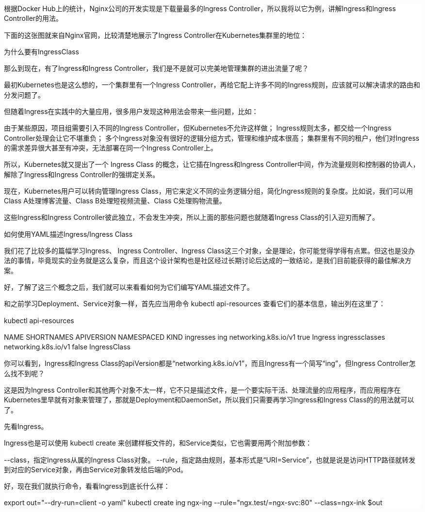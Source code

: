 根据Docker Hub上的统计，Nginx公司的开发实现是下载量最多的Ingress Controller，所以我将以它为例，讲解Ingress和Ingress Controller的用法。

下面的这张图就来自Nginx官网，比较清楚地展示了Ingress Controller在Kubernetes集群里的地位：



为什么要有IngressClass

那么到现在，有了Ingress和Ingress Controller，我们是不是就可以完美地管理集群的进出流量了呢？

最初Kubernetes也是这么想的，一个集群里有一个Ingress Controller，再给它配上许多不同的Ingress规则，应该就可以解决请求的路由和分发问题了。

但随着Ingress在实践中的大量应用，很多用户发现这种用法会带来一些问题，比如：


由于某些原因，项目组需要引入不同的Ingress Controller，但Kubernetes不允许这样做；
Ingress规则太多，都交给一个Ingress Controller处理会让它不堪重负；
多个Ingress对象没有很好的逻辑分组方式，管理和维护成本很高；
集群里有不同的租户，他们对Ingress的需求差异很大甚至有冲突，无法部署在同一个Ingress Controller上。


所以，Kubernetes就又提出了一个 Ingress Class 的概念，让它插在Ingress和Ingress Controller中间，作为流量规则和控制器的协调人，解除了Ingress和Ingress Controller的强绑定关系。

现在，Kubernetes用户可以转向管理Ingress Class，用它来定义不同的业务逻辑分组，简化Ingress规则的复杂度。比如说，我们可以用Class A处理博客流量、Class B处理短视频流量、Class C处理购物流量。



这些Ingress和Ingress Controller彼此独立，不会发生冲突，所以上面的那些问题也就随着Ingress Class的引入迎刃而解了。

如何使用YAML描述Ingress/Ingress Class

我们花了比较多的篇幅学习Ingress、 Ingress Controller、Ingress Class这三个对象，全是理论，你可能觉得学得有点累。但这也是没办法的事情，毕竟现实的业务就是这么复杂，而且这个设计架构也是社区经过长期讨论后达成的一致结论，是我们目前能获得的最佳解决方案。

好，了解了这三个概念之后，我们就可以来看看如何为它们编写YAML描述文件了。

和之前学习Deployment、Service对象一样，首先应当用命令 kubectl api-resources 查看它们的基本信息，输出列在这里了：

kubectl api-resources

NAME      		SHORTNAMES   APIVERSION       		NAMESPACED   KIND
ingresses       ing          networking.k8s.io/v1   true         Ingress
ingressclasses               networking.k8s.io/v1   false        IngressClass


你可以看到，Ingress和Ingress Class的apiVersion都是“networking.k8s.io/v1”，而且Ingress有一个简写“ing”，但Ingress Controller怎么找不到呢？

这是因为Ingress Controller和其他两个对象不太一样，它不只是描述文件，是一个要实际干活、处理流量的应用程序，而应用程序在Kubernetes里早就有对象来管理了，那就是Deployment和DaemonSet，所以我们只需要再学习Ingress和Ingress Class的的用法就可以了。

先看Ingress。

Ingress也是可以使用 kubectl create 来创建样板文件的，和Service类似，它也需要用两个附加参数：


--class，指定Ingress从属的Ingress Class对象。
--rule，指定路由规则，基本形式是“URI=Service”，也就是说是访问HTTP路径就转发到对应的Service对象，再由Service对象转发给后端的Pod。


好，现在我们就执行命令，看看Ingress到底长什么样：

export out="--dry-run=client -o yaml"
kubectl create ing ngx-ing --rule="ngx.test/=ngx-svc:80" --class=ngx-ink $out
